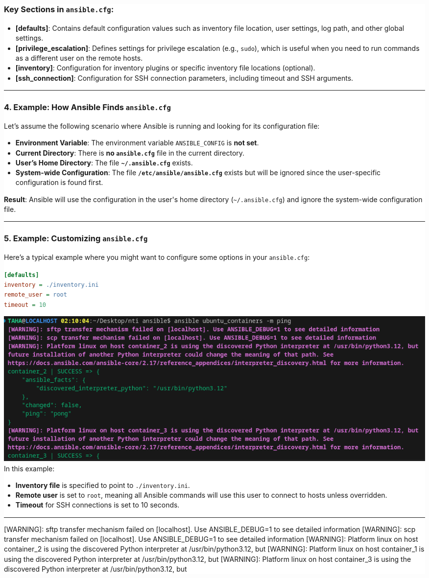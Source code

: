 ### **Key Sections in `ansible.cfg`:**
- **[defaults]**: Contains default configuration values such as inventory file location, user settings, log path, and other global settings.
- **[privilege_escalation]**: Defines settings for privilege escalation (e.g., `sudo`), which is useful when you need to run commands as a different user on the remote hosts.
- **[inventory]**: Configuration for inventory plugins or specific inventory file locations (optional).
- **[ssh_connection]**: Configuration for SSH connection parameters, including timeout and SSH arguments.

---

### **4. Example: How Ansible Finds `ansible.cfg`**

Let’s assume the following scenario where Ansible is running and looking for its configuration file:

- **Environment Variable**: The environment variable `ANSIBLE_CONFIG` is **not set**.
- **Current Directory**: There is **no `ansible.cfg`** file in the current directory.
- **User’s Home Directory**: The file **`~/.ansible.cfg`** exists.
- **System-wide Configuration**: The file **`/etc/ansible/ansible.cfg`** exists but will be ignored since the user-specific configuration is found first.

**Result**: Ansible will use the configuration in the user's home directory (`~/.ansible.cfg`) and ignore the system-wide configuration file.

---

### **5. Example: Customizing `ansible.cfg`**

Here’s a typical example where you might want to configure some options in your `ansible.cfg`:

```ini
[defaults]
inventory = ./inventory.ini
remote_user = root
timeout = 10
```
![alt text](image-4.png)
In this example:
- **Inventory file** is specified to point to `./inventory.ini`.
- **Remote user** is set to `root`, meaning all Ansible commands will use this user to connect to hosts unless overridden.
- **Timeout** for SSH connections is set to 10 seconds.

---

[WARNING]: sftp transfer mechanism failed on [localhost]. Use ANSIBLE_DEBUG=1 to see detailed information
[WARNING]: scp transfer mechanism failed on [localhost]. Use ANSIBLE_DEBUG=1 to see detailed information
[WARNING]: Platform linux on host container_2 is using the discovered Python interpreter at /usr/bin/python3.12, but
[WARNING]: Platform linux on host container_1 is using the discovered Python interpreter at /usr/bin/python3.12, but
[WARNING]: Platform linux on host container_3 is using the discovered Python interpreter at /usr/bin/python3.12, but